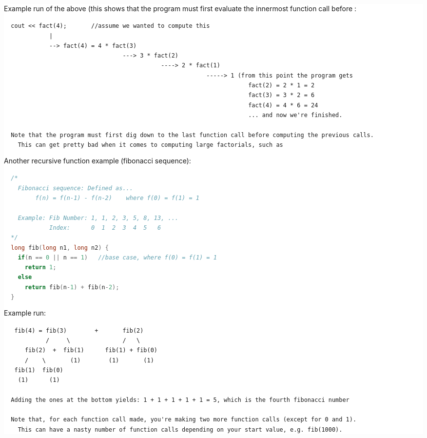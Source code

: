 Example run of the above (this shows that the program must first evaluate the innermost function call before :
```
  cout << fact(4);       //assume we wanted to compute this
             |
             --> fact(4) = 4 * fact(3)
                                  ---> 3 * fact(2)
                                             ----> 2 * fact(1)   
                                                          -----> 1 (from this point the program gets 
                                                                      fact(2) = 2 * 1 = 2
                                                                      fact(3) = 3 * 2 = 6
                                                                      fact(4) = 4 * 6 = 24
                                                                      ... and now we're finished.

  Note that the program must first dig down to the last function call before computing the previous calls. 
    This can get pretty bad when it comes to computing large factorials, such as 
```

Another recursive function example (fibonacci sequence):
```C++
  /*
    Fibonacci sequence: Defined as...
         f(n) = f(n-1) - f(n-2)    where f(0) = f(1) = 1

    Example: Fib Number: 1, 1, 2, 3, 5, 8, 13, ...
             Index:      0  1  2  3  4  5   6
  */
  long fib(long n1, long n2) {
    if(n == 0 || n == 1)   //base case, where f(0) = f(1) = 1
      return 1;
    else
      return fib(n-1) + fib(n-2);
  }
```

Example run:
```
   fib(4) = fib(3)        +       fib(2)
            /     \               /   \
      fib(2)  +  fib(1)      fib(1) + fib(0)
      /    \       (1)        (1)       (1)
   fib(1)  fib(0)
    (1)      (1)

  Adding the ones at the bottom yields: 1 + 1 + 1 + 1 + 1 = 5, which is the fourth fibonacci number

  Note that, for each function call made, you're making two more function calls (except for 0 and 1). 
    This can have a nasty number of function calls depending on your start value, e.g. fib(1000).

```
